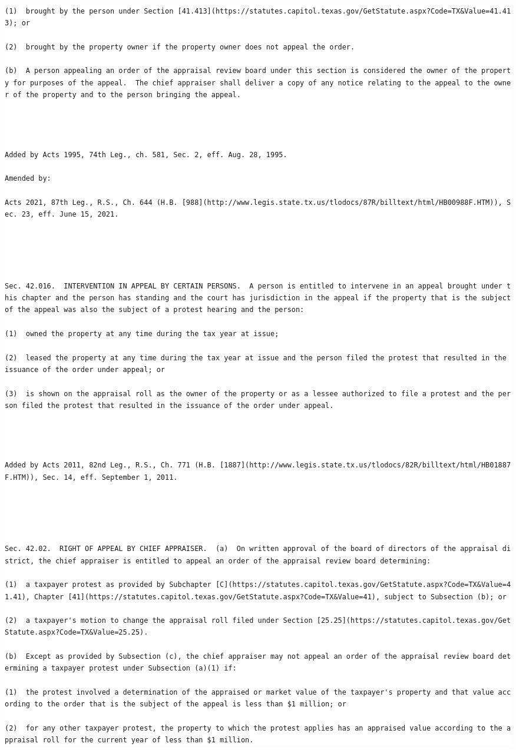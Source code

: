     (1)  brought by the person under Section [41.413](https://statutes.capitol.texas.gov/GetStatute.aspx?Code=TX&Value=41.413); or
    
    (2)  brought by the property owner if the property owner does not appeal the order.
    
    (b)  A person appealing an order of the appraisal review board under this section is considered the owner of the property for purposes of the appeal.  The chief appraiser shall deliver a copy of any notice relating to the appeal to the owner of the property and to the person bringing the appeal.
    
    
    
    
    Added by Acts 1995, 74th Leg., ch. 581, Sec. 2, eff. Aug. 28, 1995.
    
    Amended by: 
    
    Acts 2021, 87th Leg., R.S., Ch. 644 (H.B. [988](http://www.legis.state.tx.us/tlodocs/87R/billtext/html/HB00988F.HTM)), Sec. 23, eff. June 15, 2021.
    
    
    
    
    
    Sec. 42.016.  INTERVENTION IN APPEAL BY CERTAIN PERSONS.  A person is entitled to intervene in an appeal brought under this chapter and the person has standing and the court has jurisdiction in the appeal if the property that is the subject of the appeal was also the subject of a protest hearing and the person:
    
    (1)  owned the property at any time during the tax year at issue;
    
    (2)  leased the property at any time during the tax year at issue and the person filed the protest that resulted in the issuance of the order under appeal; or
    
    (3)  is shown on the appraisal roll as the owner of the property or as a lessee authorized to file a protest and the person filed the protest that resulted in the issuance of the order under appeal.
    
    
    
    
    Added by Acts 2011, 82nd Leg., R.S., Ch. 771 (H.B. [1887](http://www.legis.state.tx.us/tlodocs/82R/billtext/html/HB01887F.HTM)), Sec. 14, eff. September 1, 2011.
    
    
    
    
    
    Sec. 42.02.  RIGHT OF APPEAL BY CHIEF APPRAISER.  (a)  On written approval of the board of directors of the appraisal district, the chief appraiser is entitled to appeal an order of the appraisal review board determining:
    
    (1)  a taxpayer protest as provided by Subchapter [C](https://statutes.capitol.texas.gov/GetStatute.aspx?Code=TX&Value=41.41), Chapter [41](https://statutes.capitol.texas.gov/GetStatute.aspx?Code=TX&Value=41), subject to Subsection (b); or
    
    (2)  a taxpayer's motion to change the appraisal roll filed under Section [25.25](https://statutes.capitol.texas.gov/GetStatute.aspx?Code=TX&Value=25.25).
    
    (b)  Except as provided by Subsection (c), the chief appraiser may not appeal an order of the appraisal review board determining a taxpayer protest under Subsection (a)(1) if:
    
    (1)  the protest involved a determination of the appraised or market value of the taxpayer's property and that value according to the order that is the subject of the appeal is less than $1 million; or
    
    (2)  for any other taxpayer protest, the property to which the protest applies has an appraised value according to the appraisal roll for the current year of less than $1 million.
    